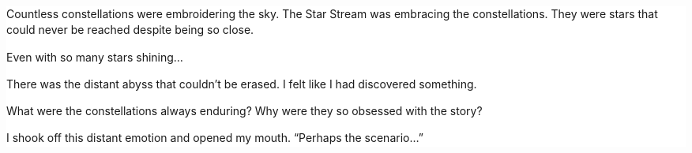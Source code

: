 Countless constellations were embroidering the sky. The Star Stream was embracing the constellations. They were stars that could never be reached despite being so close.

Even with so many stars shining…

There was the distant abyss that couldn’t be erased. I felt like I had discovered something.

What were the constellations always enduring? Why were they so obsessed with the story?

I shook off this distant emotion and opened my mouth. “Perhaps the scenario…”
